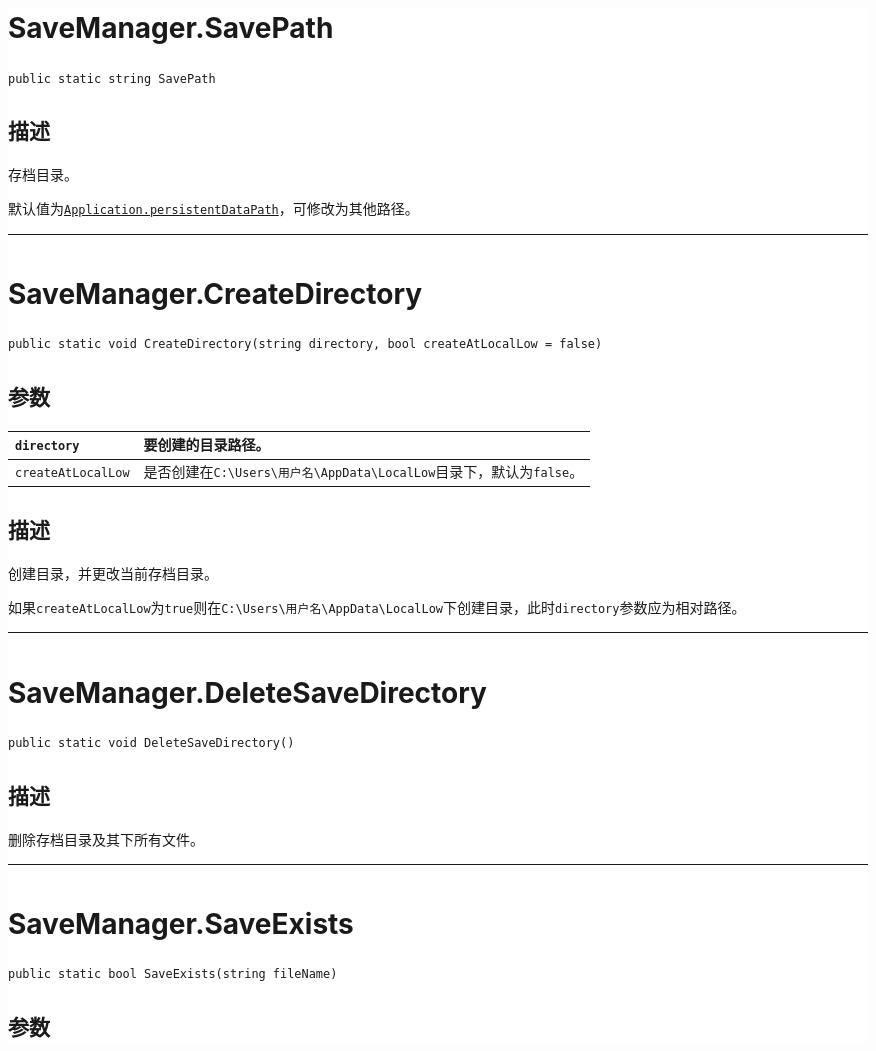 
# SaveManager.SavePath

`public static string SavePath`

## 描述

存档目录。

默认值为[`Application.persistentDataPath`](https://docs.unity.cn/cn/2022.3/ScriptReference/Application-persistentDataPath.html)，可修改为其他路径。

---

# SaveManager.CreateDirectory

`public static void CreateDirectory(string directory, bool createAtLocalLow = false)`

## 参数

|`directory`|要创建的目录路径。|
|:---|:---|
|`createAtLocalLow`|是否创建在`C:\Users\用户名\AppData\LocalLow`目录下，默认为`false`。|

## 描述

创建目录，并更改当前存档目录。

如果`createAtLocalLow`为`true`则在`C:\Users\用户名\AppData\LocalLow`下创建目录，此时`directory`参数应为相对路径。

---

# SaveManager.DeleteSaveDirectory

`public static void DeleteSaveDirectory()`

## 描述

删除存档目录及其下所有文件。

---

# SaveManager.SaveExists

`public static bool SaveExists(string fileName)`

## 参数
